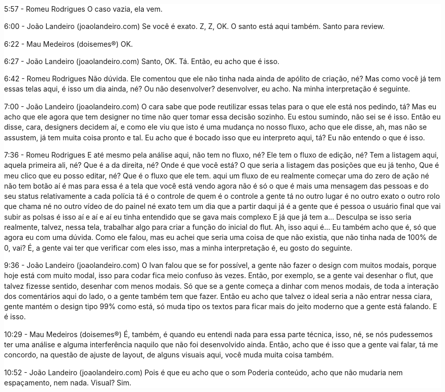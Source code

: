 5:57 - Romeu Rodrigues
  O caso vazia, ela vem.

6:00 - João Landeiro (joaolandeiro.com)
  Se você é exato. Z, Z, OK. O santo está aqui também. Santo para review.

6:22 - Mau Medeiros (doisemes®)
  OK.

6:27 - João Landeiro (joaolandeiro.com)
  Santo, OK. Tá. Então, eu acho que é isso.

6:42 - Romeu Rodrigues
  Não dúvida. Ele comentou que ele não tinha nada ainda de apólito de criação, né? Mas como você já tem essas telas aqui, é isso um dia ainda, né?  Ou não desenvolver? desenvolver, eu acho. Na minha interpretação é seguinte.

7:00 - João Landeiro (joaolandeiro.com)
  O cara sabe que pode reutilizar essas telas para o que ele está nos pedindo, tá? Mas eu acho que ele agora que tem designer no time não quer tomar essa decisão sozinho.  Eu estou sumindo, não sei se é isso. Então eu disse, cara, designers decidem aí, e como ele viu que isto é uma mudança no nosso fluxo, acho que ele disse, ah, mas não se assustem, já tem muita coisa pronto e tal.  Eu acho que é bocado isso que eu interpreto aqui, tá? Eu não entendo o que é isso.

7:36 - Romeu Rodrigues
  E até mesmo pela análise aqui, não tem no fluxo, né? Ele tem o fluxo de edição, né? Tem a listagem aqui, aquela primeira ali, né?  Que é a da direita, né? Onde é que você está? O que seria a listagem das posições que eu já tenho, Que é meu clico que eu posso editar, né?  Que é o fluxo que ele tem. aqui um fluxo de eu realmente começar uma do zero de ação né não tem botão aí é mas para essa é a tela que você está vendo agora não é só o que é mais uma mensagem das pessoas e do seu status relativamente a cada polícia tá é o controle de quem é o controle a gente tá no outro lugar é no outro exato o outro rolo que chama né no outro vídeo de do painel né exato tem um dia que a partir daqui já é a gente que é pessoa o usuário final que vai subir as polsas é isso aí e aí e aí eu tinha entendido que se gava mais complexo  E já que já tem a... Desculpa se isso seria realmente, talvez, nessa tela, trabalhar algo para criar a função do inicial do flut.  Ah, isso aqui é... Eu também acho que é, só que agora eu com uma dúvida. Como ele falou, mas eu achei que seria uma coisa de que não existia, que não tinha nada de 100% de 0, vai?  É, a gente vai ter que verificar com eles isso, mas a minha interpretação é, eu gosto do seguinte.

9:36 - João Landeiro (joaolandeiro.com)
  O Ivan falou que se for possível, a gente não fazer o design com muitos modais, porque hoje está com muito modal, isso para codar fica meio confuso às vezes.  Então, por exemplo, se a gente vai desenhar o flut, que talvez fizesse sentido, desenhar com menos modais. Só que se a gente começa a dinhar com menos modais, de toda a interação dos comentários aqui do lado, o a gente também tem que fazer.  Então eu acho que talvez o ideal seria a não entrar nessa ciara, gente mantém o design tipo 99% como está, só muda tipo os textos para ficar mais do jeito moderno que a gente está falando.  E é isso.

10:29 - Mau Medeiros (doisemes®)
  É, também, é quando eu entendi nada para essa parte técnica, isso, né, se nós pudessemos ter uma análise e alguma interferência naquilo que não foi desenvolvido ainda.  Então, acho que é isso que a gente vai falar, tá me concordo, na questão de ajuste de layout, de alguns visuais aqui, você muda muita coisa também.

10:52 - João Landeiro (joaolandeiro.com)
  Pois é que eu acho que o som Poderia conteúdo, acho que não mudaria nem espaçamento, nem nada. Visual? Sim.
